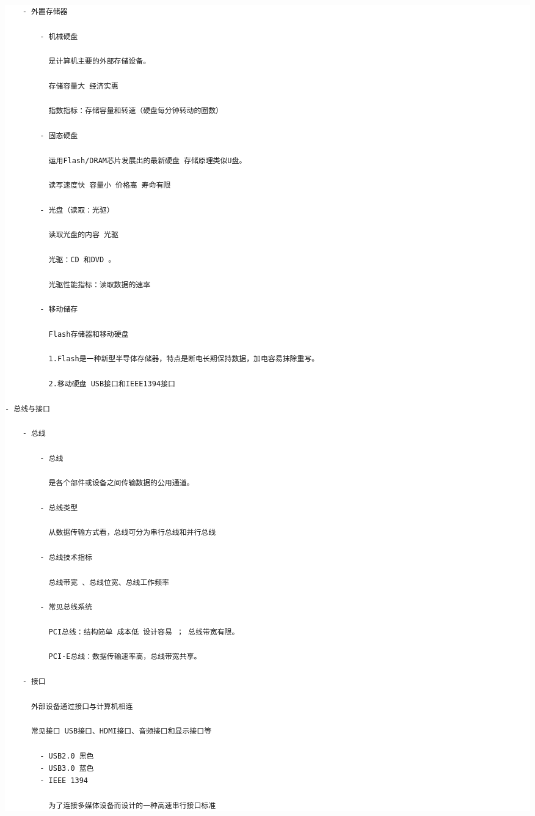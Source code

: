 		- 外置存储器

			- 机械硬盘

			  是计算机主要的外部存储设备。
			  
			  存储容量大 经济实惠
			  
			  指数指标：存储容量和转速（硬盘每分钟转动的圈数）

			- 固态硬盘

			  运用Flash/DRAM芯片发展出的最新硬盘 存储原理类似U盘。
			  
			  读写速度快 容量小 价格高 寿命有限

			- 光盘（读取：光驱）

			  读取光盘的内容 光驱
			  
			  光驱：CD 和DVD 。
			  
			  光驱性能指标：读取数据的速率

			- 移动储存

			  Flash存储器和移动硬盘
			  
			  1.Flash是一种新型半导体存储器，特点是断电长期保持数据，加电容易抹除重写。
			  
			  2.移动硬盘 USB接口和IEEE1394接口

	- 总线与接口

		- 总线

			- 总线

			  是各个部件或设备之间传输数据的公用通道。

			- 总线类型

			  从数据传输方式看，总线可分为串行总线和并行总线

			- 总线技术指标

			  总线带宽 、总线位宽、总线工作频率

			- 常见总线系统

			  PCI总线：结构简单 成本低 设计容易 ； 总线带宽有限。
			  
			  PCI-E总线：数据传输速率高，总线带宽共享。

		- 接口

		  外部设备通过接口与计算机相连
		  
		  常见接口 USB接口、HDMI接口、音频接口和显示接口等

			- USB2.0 黑色 
			- USB3.0 蓝色
			- IEEE 1394

			  为了连接多媒体设备而设计的一种高速串行接口标准
